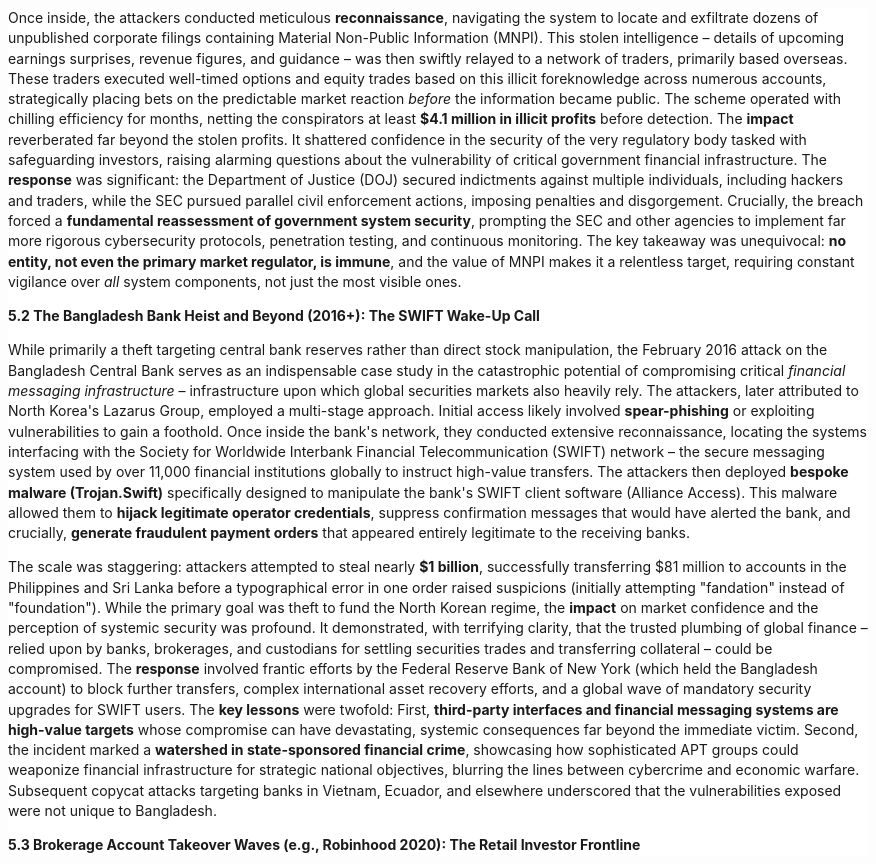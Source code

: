 Once inside, the attackers conducted meticulous **reconnaissance**, navigating the system to locate and exfiltrate dozens of unpublished corporate filings containing Material Non-Public Information (MNPI). This stolen intelligence – details of upcoming earnings surprises, revenue figures, and guidance – was then swiftly relayed to a network of traders, primarily based overseas. These traders executed well-timed options and equity trades based on this illicit foreknowledge across numerous accounts, strategically placing bets on the predictable market reaction *before* the information became public. The scheme operated with chilling efficiency for months, netting the conspirators at least **$4.1 million in illicit profits** before detection. The **impact** reverberated far beyond the stolen profits. It shattered confidence in the security of the very regulatory body tasked with safeguarding investors, raising alarming questions about the vulnerability of critical government financial infrastructure. The **response** was significant: the Department of Justice (DOJ) secured indictments against multiple individuals, including hackers and traders, while the SEC pursued parallel civil enforcement actions, imposing penalties and disgorgement. Crucially, the breach forced a **fundamental reassessment of government system security**, prompting the SEC and other agencies to implement far more rigorous cybersecurity protocols, penetration testing, and continuous monitoring. The key takeaway was unequivocal: **no entity, not even the primary market regulator, is immune**, and the value of MNPI makes it a relentless target, requiring constant vigilance over *all* system components, not just the most visible ones.

**5.2 The Bangladesh Bank Heist and Beyond (2016+): The SWIFT Wake-Up Call**

While primarily a theft targeting central bank reserves rather than direct stock manipulation, the February 2016 attack on the Bangladesh Central Bank serves as an indispensable case study in the catastrophic potential of compromising critical *financial messaging infrastructure* – infrastructure upon which global securities markets also heavily rely. The attackers, later attributed to North Korea's Lazarus Group, employed a multi-stage approach. Initial access likely involved **spear-phishing** or exploiting vulnerabilities to gain a foothold. Once inside the bank's network, they conducted extensive reconnaissance, locating the systems interfacing with the Society for Worldwide Interbank Financial Telecommunication (SWIFT) network – the secure messaging system used by over 11,000 financial institutions globally to instruct high-value transfers. The attackers then deployed **bespoke malware (Trojan.Swift)** specifically designed to manipulate the bank's SWIFT client software (Alliance Access). This malware allowed them to **hijack legitimate operator credentials**, suppress confirmation messages that would have alerted the bank, and crucially, **generate fraudulent payment orders** that appeared entirely legitimate to the receiving banks.

The scale was staggering: attackers attempted to steal nearly **$1 billion**, successfully transferring $81 million to accounts in the Philippines and Sri Lanka before a typographical error in one order raised suspicions (initially attempting "fandation" instead of "foundation"). While the primary goal was theft to fund the North Korean regime, the **impact** on market confidence and the perception of systemic security was profound. It demonstrated, with terrifying clarity, that the trusted plumbing of global finance – relied upon by banks, brokerages, and custodians for settling securities trades and transferring collateral – could be compromised. The **response** involved frantic efforts by the Federal Reserve Bank of New York (which held the Bangladesh account) to block further transfers, complex international asset recovery efforts, and a global wave of mandatory security upgrades for SWIFT users. The **key lessons** were twofold: First, **third-party interfaces and financial messaging systems are high-value targets** whose compromise can have devastating, systemic consequences far beyond the immediate victim. Second, the incident marked a **watershed in state-sponsored financial crime**, showcasing how sophisticated APT groups could weaponize financial infrastructure for strategic national objectives, blurring the lines between cybercrime and economic warfare. Subsequent copycat attacks targeting banks in Vietnam, Ecuador, and elsewhere underscored that the vulnerabilities exposed were not unique to Bangladesh.

**5.3 Brokerage Account Takeover Waves (e.g., Robinhood 2020): The Retail Investor Frontline**
